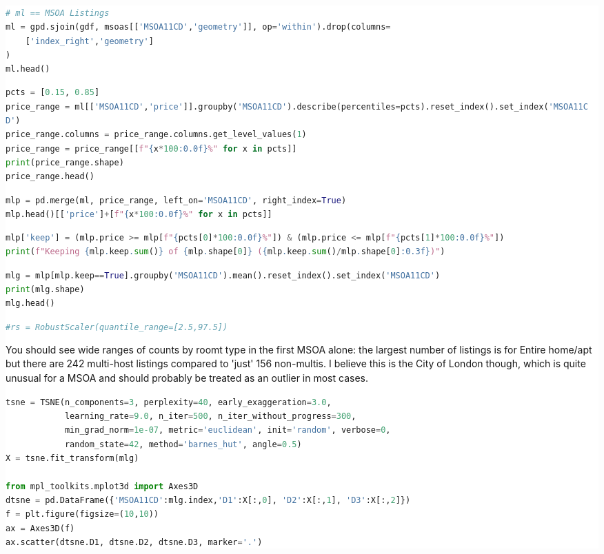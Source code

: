 ```python
# ml == MSOA Listings
ml = gpd.sjoin(gdf, msoas[['MSOA11CD','geometry']], op='within').drop(columns=
    ['index_right','geometry']
)
ml.head()
```

```python
pcts = [0.15, 0.85]
price_range = ml[['MSOA11CD','price']].groupby('MSOA11CD').describe(percentiles=pcts).reset_index().set_index('MSOA11CD')
price_range.columns = price_range.columns.get_level_values(1)
price_range = price_range[[f"{x*100:0.0f}%" for x in pcts]]
print(price_range.shape)
price_range.head()
```

```python
mlp = pd.merge(ml, price_range, left_on='MSOA11CD', right_index=True)
mlp.head()[['price']+[f"{x*100:0.0f}%" for x in pcts]]
```

```python
mlp['keep'] = (mlp.price >= mlp[f"{pcts[0]*100:0.0f}%"]) & (mlp.price <= mlp[f"{pcts[1]*100:0.0f}%"])
print(f"Keeping {mlp.keep.sum()} of {mlp.shape[0]} ({mlp.keep.sum()/mlp.shape[0]:0.3f})")
```

```python
mlg = mlp[mlp.keep==True].groupby('MSOA11CD').mean().reset_index().set_index('MSOA11CD')
print(mlg.shape)
mlg.head()
```

```python
#rs = RobustScaler(quantile_range=[2.5,97.5])
```

You should see wide ranges of counts by roomt type in the first MSOA alone: the largest number of listings is for Entire home/apt but there are 242 multi-host listings compared to 'just' 156 non-multis. I believe this is the City of London though, which is quite unusual for a MSOA and should probably be treated as an outlier in most cases.

```python
tsne = TSNE(n_components=3, perplexity=40, early_exaggeration=3.0,
            learning_rate=9.0, n_iter=500, n_iter_without_progress=300,
            min_grad_norm=1e-07, metric='euclidean', init='random', verbose=0,
            random_state=42, method='barnes_hut', angle=0.5)
X = tsne.fit_transform(mlg)

from mpl_toolkits.mplot3d import Axes3D
dtsne = pd.DataFrame({'MSOA11CD':mlg.index,'D1':X[:,0], 'D2':X[:,1], 'D3':X[:,2]})
f = plt.figure(figsize=(10,10))
ax = Axes3D(f)
ax.scatter(dtsne.D1, dtsne.D2, dtsne.D3, marker='.')
```

